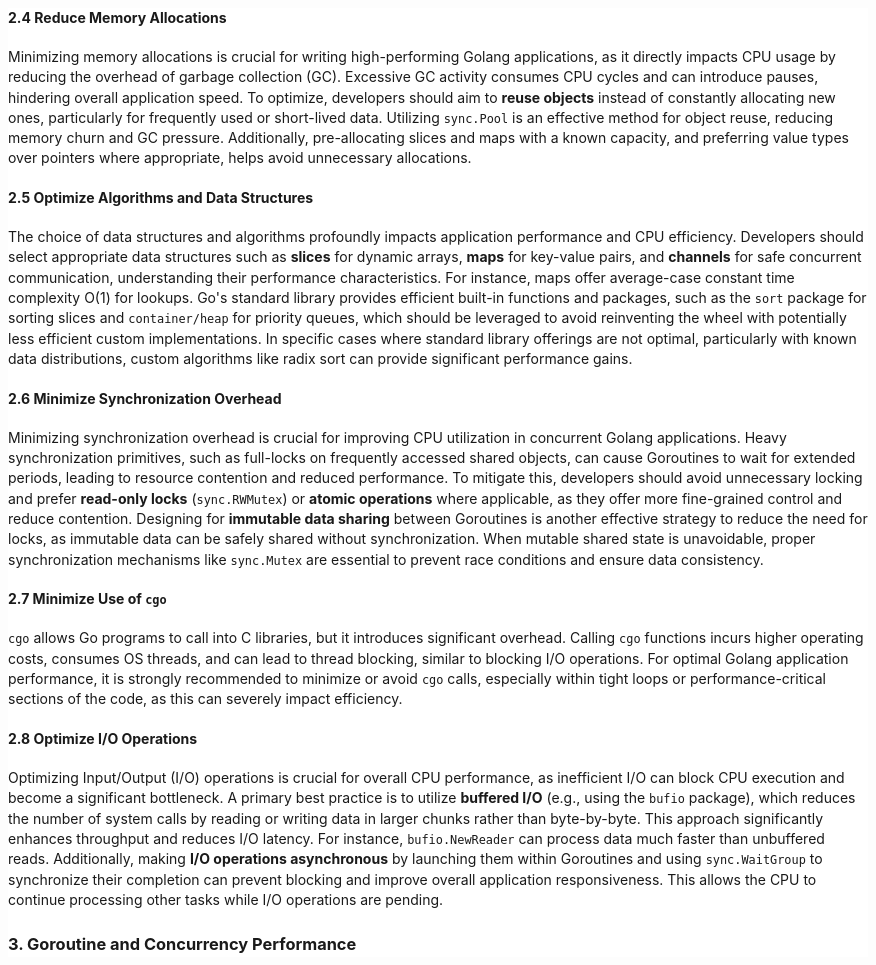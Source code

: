 #### 2.4 Reduce Memory Allocations
Minimizing memory allocations is crucial for writing high-performing Golang applications, as it directly impacts CPU usage by reducing the overhead of garbage collection (GC). Excessive GC activity consumes CPU cycles and can introduce pauses, hindering overall application speed. To optimize, developers should aim to **reuse objects** instead of constantly allocating new ones, particularly for frequently used or short-lived data. Utilizing `sync.Pool` is an effective method for object reuse, reducing memory churn and GC pressure. Additionally, pre-allocating slices and maps with a known capacity, and preferring value types over pointers where appropriate, helps avoid unnecessary allocations.

#### 2.5 Optimize Algorithms and Data Structures
The choice of data structures and algorithms profoundly impacts application performance and CPU efficiency. Developers should select appropriate data structures such as **slices** for dynamic arrays, **maps** for key-value pairs, and **channels** for safe concurrent communication, understanding their performance characteristics. For instance, maps offer average-case constant time complexity O(1) for lookups. Go's standard library provides efficient built-in functions and packages, such as the `sort` package for sorting slices and `container/heap` for priority queues, which should be leveraged to avoid reinventing the wheel with potentially less efficient custom implementations. In specific cases where standard library offerings are not optimal, particularly with known data distributions, custom algorithms like radix sort can provide significant performance gains.

#### 2.6 Minimize Synchronization Overhead
Minimizing synchronization overhead is crucial for improving CPU utilization in concurrent Golang applications. Heavy synchronization primitives, such as full-locks on frequently accessed shared objects, can cause Goroutines to wait for extended periods, leading to resource contention and reduced performance. To mitigate this, developers should avoid unnecessary locking and prefer **read-only locks** (`sync.RWMutex`) or **atomic operations** where applicable, as they offer more fine-grained control and reduce contention. Designing for **immutable data sharing** between Goroutines is another effective strategy to reduce the need for locks, as immutable data can be safely shared without synchronization. When mutable shared state is unavoidable, proper synchronization mechanisms like `sync.Mutex` are essential to prevent race conditions and ensure data consistency.

#### 2.7 Minimize Use of `cgo`
`cgo` allows Go programs to call into C libraries, but it introduces significant overhead. Calling `cgo` functions incurs higher operating costs, consumes OS threads, and can lead to thread blocking, similar to blocking I/O operations. For optimal Golang application performance, it is strongly recommended to minimize or avoid `cgo` calls, especially within tight loops or performance-critical sections of the code, as this can severely impact efficiency.

#### 2.8 Optimize I/O Operations
Optimizing Input/Output (I/O) operations is crucial for overall CPU performance, as inefficient I/O can block CPU execution and become a significant bottleneck. A primary best practice is to utilize **buffered I/O** (e.g., using the `bufio` package), which reduces the number of system calls by reading or writing data in larger chunks rather than byte-by-byte. This approach significantly enhances throughput and reduces I/O latency. For instance, `bufio.NewReader` can process data much faster than unbuffered reads. Additionally, making **I/O operations asynchronous** by launching them within Goroutines and using `sync.WaitGroup` to synchronize their completion can prevent blocking and improve overall application responsiveness. This allows the CPU to continue processing other tasks while I/O operations are pending.

### 3. Goroutine and Concurrency Performance
